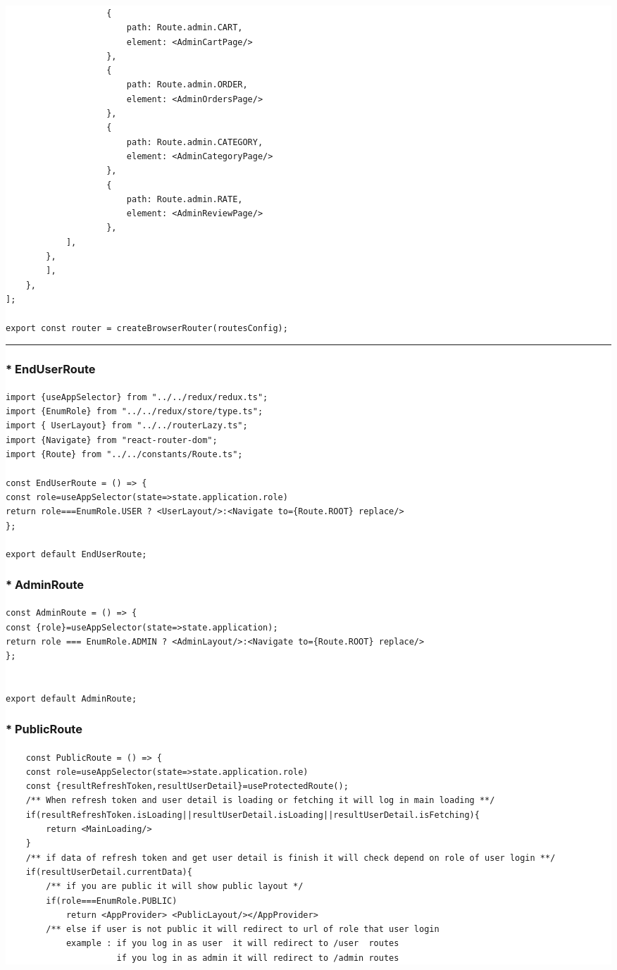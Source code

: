                         {
                            path: Route.admin.CART,
                            element: <AdminCartPage/>
                        },
                        {
                            path: Route.admin.ORDER,
                            element: <AdminOrdersPage/>
                        },
                        {
                            path: Route.admin.CATEGORY,
                            element: <AdminCategoryPage/>
                        },
                        {
                            path: Route.admin.RATE,
                            element: <AdminReviewPage/>
                        },
                ],
            },
            ],
        },
    ];
    
    export const router = createBrowserRouter(routesConfig);
---

### * EndUserRoute
    import {useAppSelector} from "../../redux/redux.ts";
    import {EnumRole} from "../../redux/store/type.ts";
    import { UserLayout} from "../../routerLazy.ts";
    import {Navigate} from "react-router-dom";
    import {Route} from "../../constants/Route.ts";
    
    const EndUserRoute = () => {
    const role=useAppSelector(state=>state.application.role)
    return role===EnumRole.USER ? <UserLayout/>:<Navigate to={Route.ROOT} replace/>
    };
    
    export default EndUserRoute;
### * AdminRoute
    const AdminRoute = () => {
    const {role}=useAppSelector(state=>state.application);
    return role === EnumRole.ADMIN ? <AdminLayout/>:<Navigate to={Route.ROOT} replace/>
    };
    
    
    export default AdminRoute;

### * PublicRoute
        const PublicRoute = () => {
        const role=useAppSelector(state=>state.application.role)
        const {resultRefreshToken,resultUserDetail}=useProtectedRoute();
        /** When refresh token and user detail is loading or fetching it will log in main loading **/
        if(resultRefreshToken.isLoading||resultUserDetail.isLoading||resultUserDetail.isFetching){
            return <MainLoading/>
        }
        /** if data of refresh token and get user detail is finish it will check depend on role of user login **/
        if(resultUserDetail.currentData){
            /** if you are public it will show public layout */
            if(role===EnumRole.PUBLIC)
                return <AppProvider> <PublicLayout/></AppProvider>
            /** else if user is not public it will redirect to url of role that user login
                example : if you log in as user  it will redirect to /user  routes
                          if you log in as admin it will redirect to /admin routes